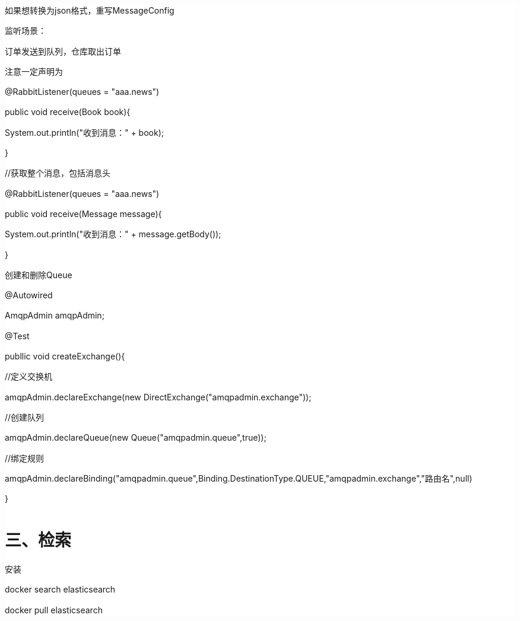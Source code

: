 如果想转换为json格式，重写MessageConfig

  

监听场景：

订单发送到队列，仓库取出订单

注意一定声明为

@RabbitListener(queues = "aaa.news")

public void receive(Book book){

System.out.println("收到消息：" + book);

}

//获取整个消息，包括消息头

@RabbitListener(queues = "aaa.news")

public void receive(Message message){

System.out.println("收到消息：" + message.getBody());

}

创建和删除Queue

@Autowired

AmqpAdmin amqpAdmin;

  

@Test

publlic void createExchange(){

//定义交换机

amqpAdmin.declareExchange(new DirectExchange("amqpadmin.exchange"));

//创建队列

amqpAdmin.declareQueue(new Queue("amqpadmin.queue",true));

//绑定规则

amqpAdmin.declareBinding("amqpadmin.queue",Binding.DestinationType.QUEUE,"amqpadmin.exchange","路由名",null)

  

}

  

# 三、检索

安装

docker search elasticsearch

docker pull elasticsearch
